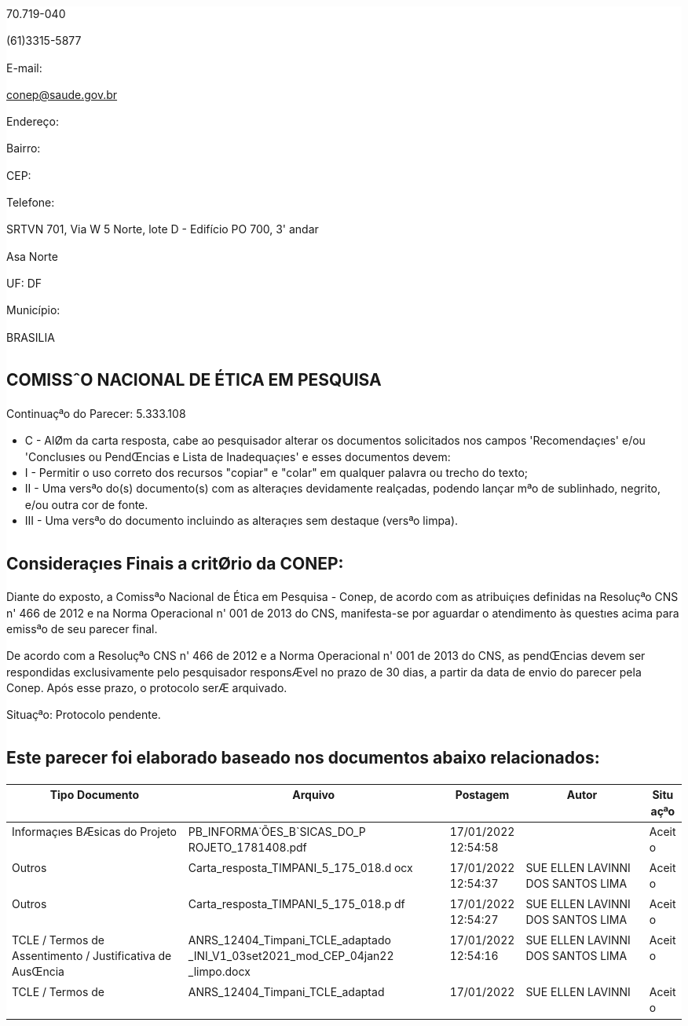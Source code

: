 70.719-040

(61)3315-5877

E-mail:

conep@saude.gov.br

Endereço:

Bairro:

CEP:

Telefone:

SRTVN 701, Via W 5 Norte, lote D - Edifício PO 700, 3' andar

Asa Norte

UF: DF

Município:

BRASILIA

## COMISSˆO NACIONAL DE ÉTICA EM PESQUISA



Continuaçªo do Parecer: 5.333.108

- C - AlØm da carta resposta, cabe ao pesquisador alterar os documentos solicitados nos campos 'Recomendaçıes' e/ou 'Conclusıes ou PendŒncias e Lista de Inadequaçıes' e esses documentos devem:
- I - Permitir o uso correto dos recursos "copiar" e "colar" em qualquer palavra ou trecho do texto;
- II - Uma versªo do(s) documento(s) com as alteraçıes devidamente realçadas, podendo lançar mªo de sublinhado, negrito, e/ou outra cor de fonte.
- III - Uma versªo do documento incluindo as alteraçıes sem destaque (versªo limpa).

## Consideraçıes Finais a critØrio da CONEP:

Diante do exposto, a Comissªo Nacional de Ética em Pesquisa - Conep, de acordo com as atribuiçıes definidas na Resoluçªo CNS n' 466 de 2012 e na Norma Operacional n' 001 de 2013 do CNS, manifesta-se por aguardar o atendimento às questıes acima para emissªo de seu parecer final.

De acordo com a Resoluçªo CNS n' 466 de 2012 e a Norma Operacional n' 001 de 2013 do CNS, as pendŒncias devem ser respondidas exclusivamente pelo pesquisador responsÆvel no prazo de 30 dias, a partir da data de envio do parecer pela Conep. Após esse prazo, o protocolo serÆ arquivado.

Situaçªo: Protocolo pendente.

## Este parecer foi elaborado baseado nos documentos abaixo relacionados:

| Tipo Documento                                            | Arquivo                                                                        | Postagem            | Autor                             | Situaçªo   |
|-----------------------------------------------------------|--------------------------------------------------------------------------------|---------------------|-----------------------------------|------------|
| Informaçıes BÆsicas do Projeto                            | PB_INFORMA˙ÕES_B`SICAS_DO_P ROJETO_1781408.pdf                                 | 17/01/2022 12:54:58 |                                   | Aceito     |
| Outros                                                    | Carta_resposta_TIMPANI_5_175_018.d ocx                                         | 17/01/2022 12:54:37 | SUE ELLEN LAVINNI DOS SANTOS LIMA | Aceito     |
| Outros                                                    | Carta_resposta_TIMPANI_5_175_018.p df                                          | 17/01/2022 12:54:27 | SUE ELLEN LAVINNI DOS SANTOS LIMA | Aceito     |
| TCLE / Termos de Assentimento / Justificativa de AusŒncia | ANRS_12404_Timpani_TCLE_adaptado _INI_V1_03set2021_mod_CEP_04jan22 _limpo.docx | 17/01/2022 12:54:16 | SUE ELLEN LAVINNI DOS SANTOS LIMA | Aceito     |
| TCLE / Termos de                                          | ANRS_12404_Timpani_TCLE_adaptad                                                | 17/01/2022          | SUE ELLEN LAVINNI                 | Aceito     |
